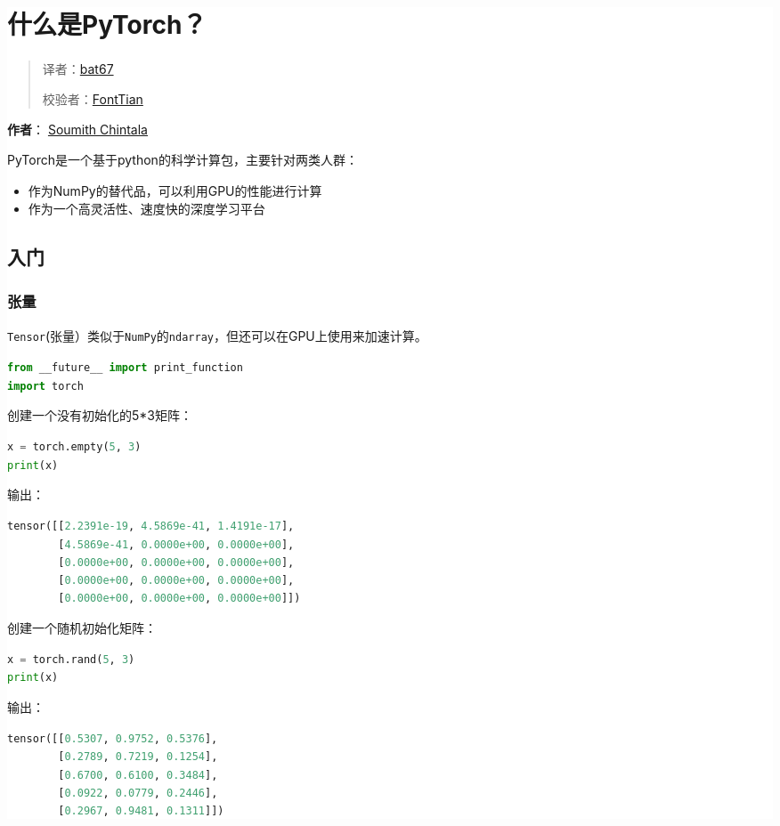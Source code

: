 # 什么是PyTorch？

> 译者：[bat67](https://github.com/bat67)
>
> 校验者：[FontTian](https://github.com/fonttian)

**作者**： [Soumith Chintala](http://soumith.ch/)

PyTorch是一个基于python的科学计算包，主要针对两类人群：

* 作为NumPy的替代品，可以利用GPU的性能进行计算
* 作为一个高灵活性、速度快的深度学习平台

## 入门

### 张量

`Tensor`(张量）类似于`NumPy`的`ndarray`，但还可以在GPU上使用来加速计算。

```python
from __future__ import print_function
import torch
```


创建一个没有初始化的5*3矩阵：

```python
x = torch.empty(5, 3)
print(x)
```

输出：

```python
tensor([[2.2391e-19, 4.5869e-41, 1.4191e-17],
        [4.5869e-41, 0.0000e+00, 0.0000e+00],
        [0.0000e+00, 0.0000e+00, 0.0000e+00],
        [0.0000e+00, 0.0000e+00, 0.0000e+00],
        [0.0000e+00, 0.0000e+00, 0.0000e+00]])
```

创建一个随机初始化矩阵：

```python
x = torch.rand(5, 3)
print(x)
```

输出：

```python
tensor([[0.5307, 0.9752, 0.5376],
        [0.2789, 0.7219, 0.1254],
        [0.6700, 0.6100, 0.3484],
        [0.0922, 0.0779, 0.2446],
        [0.2967, 0.9481, 0.1311]])
```

